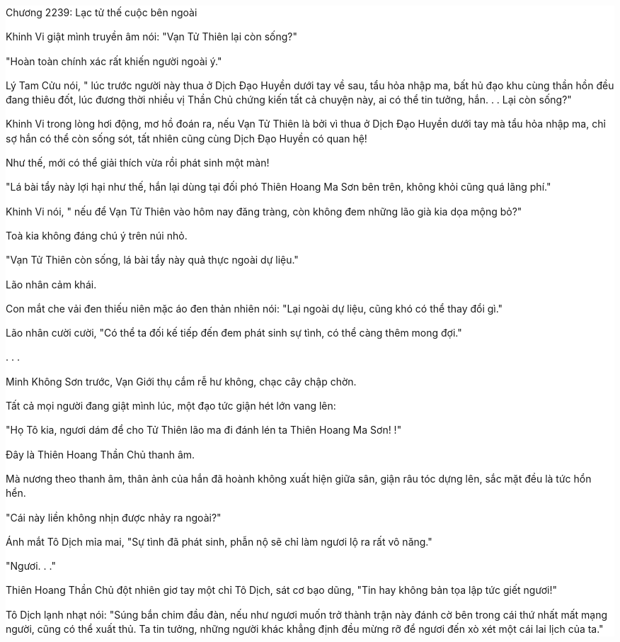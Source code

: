 




Chương 2239: Lạc tử thế cuộc bên ngoài


Khinh Vi giật mình truyền âm nói: "Vạn Tử Thiên lại còn sống?"

"Hoàn toàn chính xác rất khiến người ngoài ý."

Lý Tam Cửu nói, " lúc trước người này thua ở Dịch Đạo Huyền dưới tay về sau, tẩu hỏa nhập ma, bất hủ đạo khu cùng thần hồn đều đang thiêu đốt, lúc đương thời nhiều vị Thần Chủ chứng kiến tất cả chuyện này, ai có thể tin tưởng, hắn. . . Lại còn sống?"

Khinh Vi trong lòng hơi động, mơ hồ đoán ra, nếu Vạn Tử Thiên là bởi vì thua ở Dịch Đạo Huyền dưới tay mà tẩu hỏa nhập ma, chỉ sợ hắn có thể còn sống sót, tất nhiên cũng cùng Dịch Đạo Huyền có quan hệ!

Như thế, mới có thể giải thích vừa rồi phát sinh một màn!

"Lá bài tẩy này lợi hại như thế, hắn lại dùng tại đối phó Thiên Hoang Ma Sơn bên trên, không khỏi cũng quá lãng phí."

Khinh Vi nói, " nếu để Vạn Tử Thiên vào hôm nay đăng tràng, còn không đem những lão già kia dọa mộng bỏ?"

Toà kia không đáng chú ý trên núi nhỏ.

"Vạn Tử Thiên còn sống, lá bài tẩy này quả thực ngoài dự liệu."

Lão nhân cảm khái.

Con mắt che vải đen thiếu niên mặc áo đen thản nhiên nói: "Lại ngoài dự liệu, cũng khó có thể thay đổi gì."

Lão nhân cười cười, "Có thể ta đối kế tiếp đến đem phát sinh sự tình, có thể càng thêm mong đợi."

. . .

Minh Không Sơn trước, Vạn Giới thụ cắm rễ hư không, chạc cây chập chờn.

Tất cả mọi người đang giật mình lúc, một đạo tức giận hét lớn vang lên:

"Họ Tô kia, ngươi dám để cho Tử Thiên lão ma đi đánh lén ta Thiên Hoang Ma Sơn! !"

Đây là Thiên Hoang Thần Chủ thanh âm.

Mà nương theo thanh âm, thân ảnh của hắn đã hoành không xuất hiện giữa sân, giận râu tóc dựng lên, sắc mặt đều là tức hổn hển.

"Cái này liền không nhịn được nhảy ra ngoài?"

Ánh mắt Tô Dịch mỉa mai, "Sự tình đã phát sinh, phẫn nộ sẽ chỉ làm ngươi lộ ra rất vô năng."

"Ngươi. . ."

Thiên Hoang Thần Chủ đột nhiên giơ tay một chỉ Tô Dịch, sát cơ bạo dũng, "Tin hay không bản tọa lập tức giết ngươi!"

Tô Dịch lạnh nhạt nói: "Súng bắn chim đầu đàn, nếu như ngươi muốn trở thành trận này đánh cờ bên trong cái thứ nhất mất mạng người, cũng có thể xuất thủ. Ta tin tưởng, những người khác khẳng định đều mừng rỡ để ngươi đến xò xét một cái lai lịch của ta."
